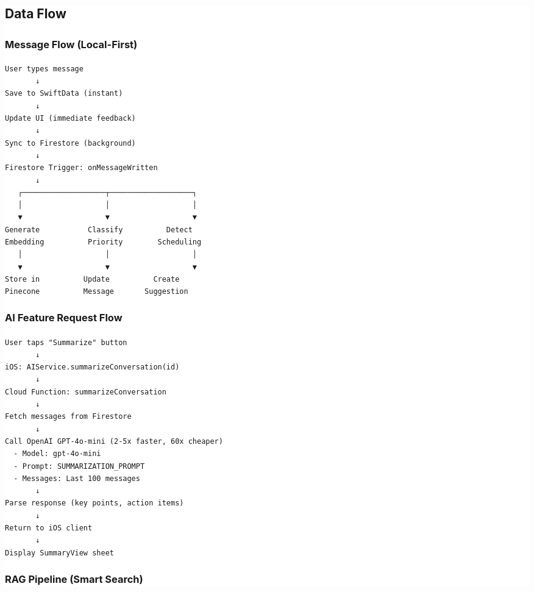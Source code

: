 
## Data Flow

### Message Flow (Local-First)

```
User types message
       ↓
Save to SwiftData (instant)
       ↓
Update UI (immediate feedback)
       ↓
Sync to Firestore (background)
       ↓
Firestore Trigger: onMessageWritten
       ↓
   ┌───────────────────┬───────────────────┐
   │                   │                   │
   ▼                   ▼                   ▼
Generate           Classify          Detect
Embedding          Priority        Scheduling
   │                   │                   │
   ▼                   ▼                   ▼
Store in          Update          Create
Pinecone          Message       Suggestion
```

### AI Feature Request Flow

```
User taps "Summarize" button
       ↓
iOS: AIService.summarizeConversation(id)
       ↓
Cloud Function: summarizeConversation
       ↓
Fetch messages from Firestore
       ↓
Call OpenAI GPT-4o-mini (2-5x faster, 60x cheaper)
  - Model: gpt-4o-mini
  - Prompt: SUMMARIZATION_PROMPT
  - Messages: Last 100 messages
       ↓
Parse response (key points, action items)
       ↓
Return to iOS client
       ↓
Display SummaryView sheet
```

### RAG Pipeline (Smart Search)
